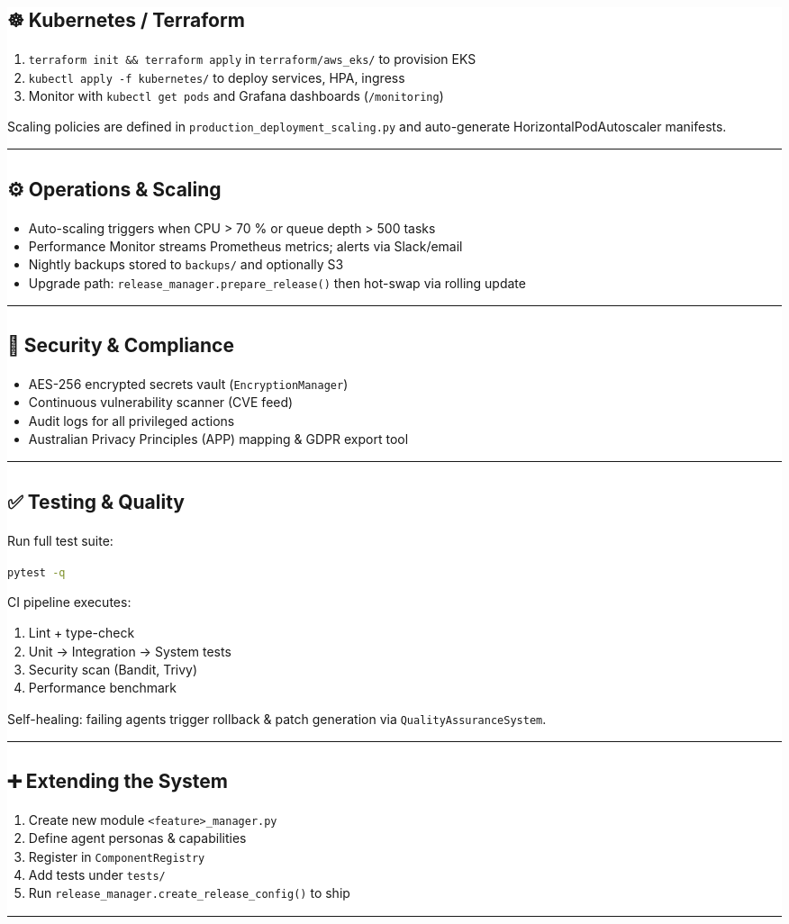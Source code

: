 
## ☸️ Kubernetes / Terraform

1. `terraform init && terraform apply` in `terraform/aws_eks/` to provision EKS  
2. `kubectl apply -f kubernetes/` to deploy services, HPA, ingress  
3. Monitor with `kubectl get pods` and Grafana dashboards (`/monitoring`)  

Scaling policies are defined in `production_deployment_scaling.py` and auto-generate HorizontalPodAutoscaler manifests.

---

## ⚙️ Operations & Scaling
- Auto-scaling triggers when CPU > 70 % or queue depth > 500 tasks  
- Performance Monitor streams Prometheus metrics; alerts via Slack/email  
- Nightly backups stored to `backups/` and optionally S3  
- Upgrade path: `release_manager.prepare_release()` then hot-swap via rolling update

---

## 🔐 Security & Compliance
- AES-256 encrypted secrets vault (`EncryptionManager`)  
- Continuous vulnerability scanner (CVE feed)  
- Audit logs for all privileged actions  
- Australian Privacy Principles (APP) mapping & GDPR export tool  

---

## ✅ Testing & Quality
Run full test suite:

```bash
pytest -q
```

CI pipeline executes:
1. Lint + type-check  
2. Unit → Integration → System tests  
3. Security scan (Bandit, Trivy)  
4. Performance benchmark  

Self-healing: failing agents trigger rollback & patch generation via `QualityAssuranceSystem`.

---

## ➕ Extending the System
1. Create new module `<feature>_manager.py`  
2. Define agent personas & capabilities  
3. Register in `ComponentRegistry`  
4. Add tests under `tests/`  
5. Run `release_manager.create_release_config()` to ship

---